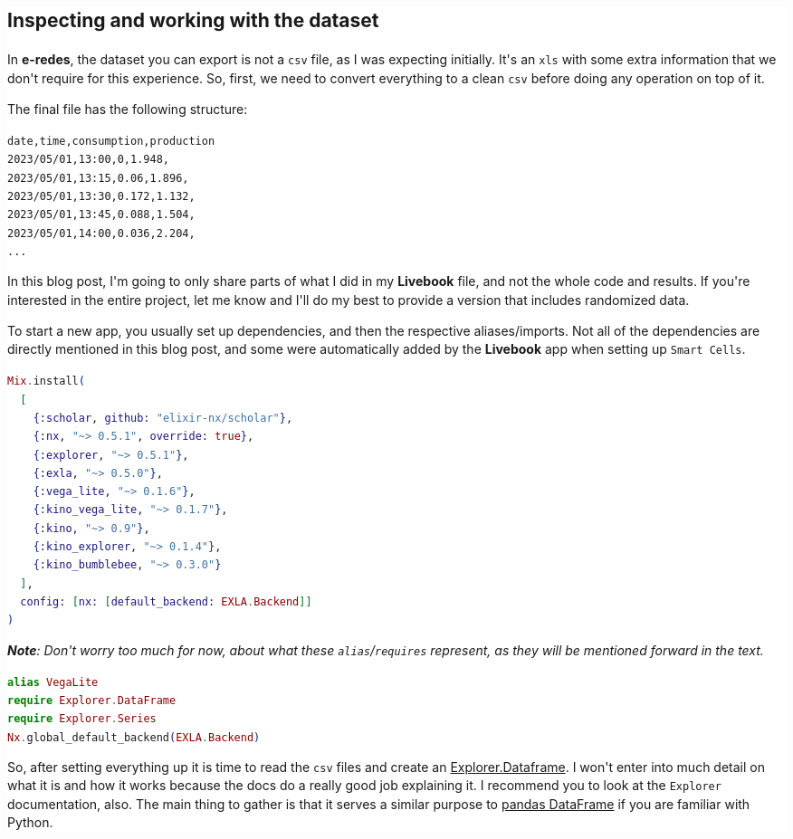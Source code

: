 ## Inspecting and working with the dataset

In **e-redes**, the dataset you can export is not a `csv` file, as I was expecting initially. It's an `xls` with some extra information that we don't require for this experience. So, first, we need to convert everything to a clean `csv` before doing any operation on top of it.

The final file has the following structure:

```text
date,time,consumption,production
2023/05/01,13:00,0,1.948,
2023/05/01,13:15,0.06,1.896,
2023/05/01,13:30,0.172,1.132,
2023/05/01,13:45,0.088,1.504,
2023/05/01,14:00,0.036,2.204,
...
```

In this blog post, I'm going to only share parts of what I did in my **Livebook** file, and not the whole code and results. If you're interested in the entire project, let me know and I'll do my best to provide a version that includes randomized data.

To start a new app, you usually set up dependencies, and then the respective aliases/imports. Not all of the dependencies are directly mentioned in this blog post, and some were automatically added by the **Livebook** app when setting up `Smart Cells`.

```elixir
Mix.install(
  [
    {:scholar, github: "elixir-nx/scholar"},
    {:nx, "~> 0.5.1", override: true},
    {:explorer, "~> 0.5.1"},
    {:exla, "~> 0.5.0"},
    {:vega_lite, "~> 0.1.6"},
    {:kino_vega_lite, "~> 0.1.7"},
    {:kino, "~> 0.9"},
    {:kino_explorer, "~> 0.1.4"},
    {:kino_bumblebee, "~> 0.3.0"}
  ],
  config: [nx: [default_backend: EXLA.Backend]]
)
```

***Note**: Don't worry too much for now, about what these `alias`/`requires` represent, as they will be mentioned forward in the text.*

```elixir
alias VegaLite
require Explorer.DataFrame
require Explorer.Series
Nx.global_default_backend(EXLA.Backend)
```

So, after setting everything up it is time to read the `csv` files and create an [Explorer.Dataframe](https://hexdocs.pm/explorer/Explorer.DataFrame.html). I won't enter into much detail on what it is and how it works because the docs do a really good job explaining it. I recommend you to look at the `Explorer` documentation, also. The main thing to gather is that it serves a similar purpose to [pandas DataFrame](https://pandas.pydata.org/docs/reference/api/pandas.DataFrame.html) if you are familiar with Python.

